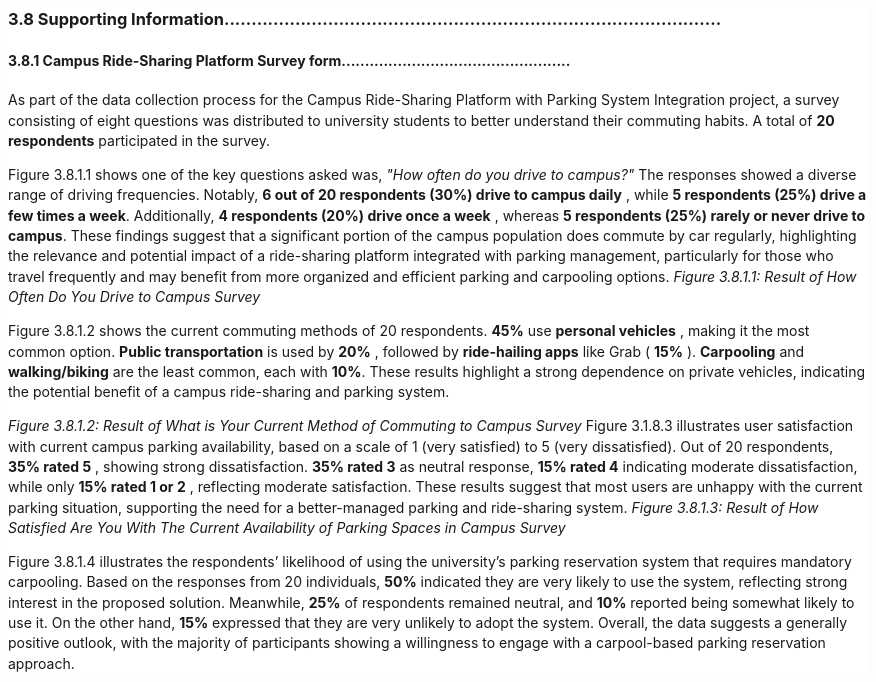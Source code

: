 
### 3.8 Supporting Information...........................................................................................

#### 3.8.1 Campus Ride-Sharing Platform Survey form.................................................

As part of the data collection process for the Campus Ride-Sharing Platform with Parking
System Integration project, a survey consisting of eight questions was distributed to university
students to better understand their commuting habits. A total of **20 respondents** participated in the
survey.

Figure 3.8.1.1 shows one of the key questions asked was, _"How often do you drive to
campus?"_ The responses showed a diverse range of driving frequencies. Notably, **6 out of 20
respondents (30%) drive to campus daily** , while **5 respondents (25%) drive a few times a week**.
Additionally, **4 respondents (20%) drive once a week** , whereas **5 respondents (25%) rarely or
never drive to campus**. These findings suggest that a significant portion of the campus population
does commute by car regularly, highlighting the relevance and potential impact of a ride-sharing
platform integrated with parking management, particularly for those who travel frequently and may
benefit from more organized and efficient parking and carpooling options.
_Figure 3.8.1.1: Result of How Often Do You Drive to Campus Survey_


Figure 3.8.1.2 shows the current commuting methods of 20 respondents. **45%** use **personal
vehicles** , making it the most common option. **Public transportation** is used by **20%** , followed by
**ride-hailing apps** like Grab ( **15%** ). **Carpooling** and **walking/biking** are the least common, each with
**10%**. These results highlight a strong dependence on private vehicles, indicating the potential benefit
of a campus ride-sharing and parking system.

_Figure 3.8.1.2: Result of What is Your Current Method of Commuting to Campus Survey_
Figure 3.1.8.3 illustrates user satisfaction with current campus parking availability, based on a
scale of 1 (very satisfied) to 5 (very dissatisfied). Out of 20 respondents, **35% rated 5** , showing
strong dissatisfaction. **35% rated 3** as neutral response, **15% rated 4** indicating moderate
dissatisfaction, while only **15% rated 1 or 2** , reflecting moderate satisfaction. These results suggest
that most users are unhappy with the current parking situation, supporting the need for a
better-managed parking and ride-sharing system.
_Figure 3.8.1.3: Result of How Satisfied Are You With The Current Availability of Parking Spaces in
Campus Survey_


Figure 3.8.1.4 illustrates the respondents’ likelihood of using the university’s parking
reservation system that requires mandatory carpooling. Based on the responses from 20 individuals,
**50%** indicated they are very likely to use the system, reflecting strong interest in the proposed
solution. Meanwhile, **25%** of respondents remained neutral, and **10%** reported being somewhat likely
to use it. On the other hand, **15%** expressed that they are very unlikely to adopt the system. Overall,
the data suggests a generally positive outlook, with the majority of participants showing a willingness
to engage with a carpool-based parking reservation approach.
